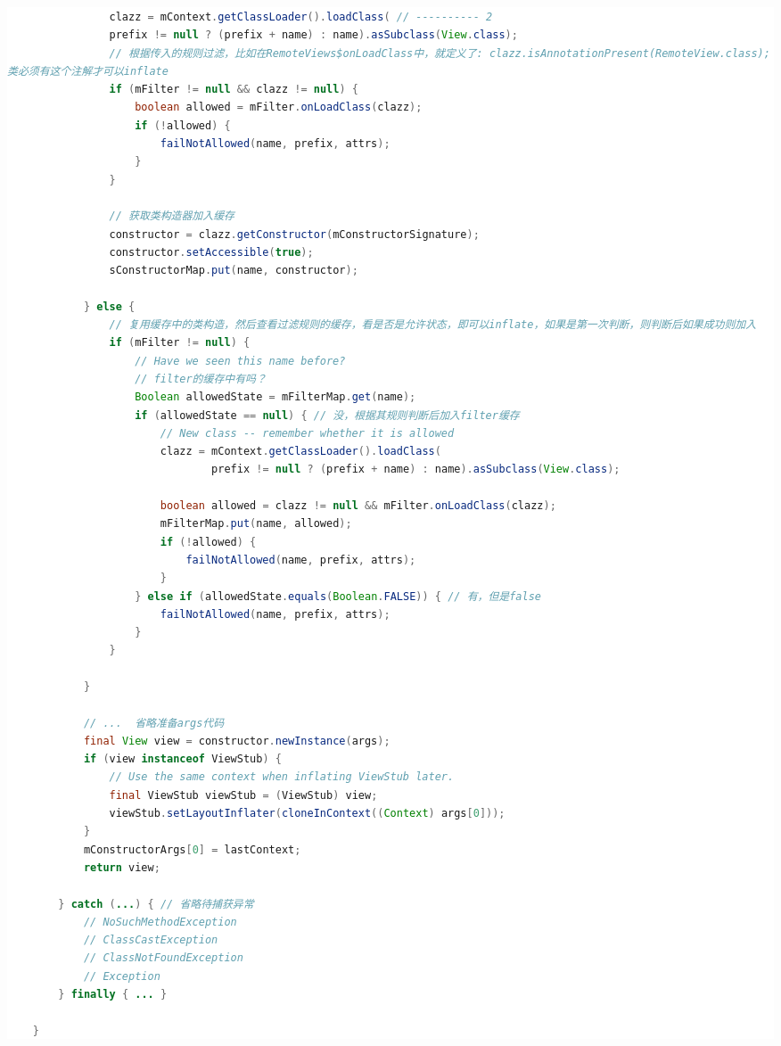 ```java
                clazz = mContext.getClassLoader().loadClass( // ---------- 2
                prefix != null ? (prefix + name) : name).asSubclass(View.class);
                // 根据传入的规则过滤，比如在RemoteViews$onLoadClass中，就定义了: clazz.isAnnotationPresent(RemoteView.class); 类必须有这个注解才可以inflate
                if (mFilter != null && clazz != null) {
                    boolean allowed = mFilter.onLoadClass(clazz);
                    if (!allowed) {
                        failNotAllowed(name, prefix, attrs);
                    }
                }
                
                // 获取类构造器加入缓存
                constructor = clazz.getConstructor(mConstructorSignature);
                constructor.setAccessible(true);
                sConstructorMap.put(name, constructor);
                
            } else { 
                // 复用缓存中的类构造，然后查看过滤规则的缓存，看是否是允许状态，即可以inflate，如果是第一次判断，则判断后如果成功则加入
                if (mFilter != null) {
                    // Have we seen this name before? 
                    // filter的缓存中有吗？
                    Boolean allowedState = mFilterMap.get(name);
                    if (allowedState == null) { // 没，根据其规则判断后加入filter缓存
                        // New class -- remember whether it is allowed
                        clazz = mContext.getClassLoader().loadClass(
                                prefix != null ? (prefix + name) : name).asSubclass(View.class);

                        boolean allowed = clazz != null && mFilter.onLoadClass(clazz);
                        mFilterMap.put(name, allowed);
                        if (!allowed) {
                            failNotAllowed(name, prefix, attrs);
                        }
                    } else if (allowedState.equals(Boolean.FALSE)) { // 有，但是false
                        failNotAllowed(name, prefix, attrs);
                    }
                }

            }
            
            // ...  省略准备args代码
            final View view = constructor.newInstance(args);
            if (view instanceof ViewStub) {
                // Use the same context when inflating ViewStub later.
                final ViewStub viewStub = (ViewStub) view;
                viewStub.setLayoutInflater(cloneInContext((Context) args[0]));
            }
            mConstructorArgs[0] = lastContext;
            return view;
            
        } catch (...) { // 省略待捕获异常
            // NoSuchMethodException
            // ClassCastException
            // ClassNotFoundException
            // Exception
        } finally { ... }
        
	}
```
